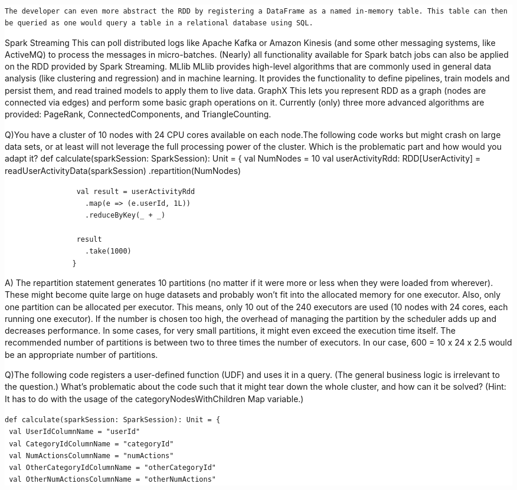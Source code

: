 	The developer can even more abstract the RDD by registering a DataFrame as a named in-memory table. This table can then be queried as one would query a table in a relational database using SQL.
Spark Streaming
	This can poll distributed logs like Apache Kafka or Amazon Kinesis (and some other messaging systems, like ActiveMQ) to process the messages in micro-batches. (Nearly) all functionality available for Spark batch jobs can also be applied on the RDD provided by Spark Streaming.
MLlib
	MLlib provides high-level algorithms that are commonly used in general data analysis (like clustering and regression) and in machine learning. It provides the functionality to define pipelines, train models and persist them, and read trained models to apply them to live data.
GraphX
	This lets you represent RDD as a graph (nodes are connected via edges) and perform some basic graph operations on it. Currently (only) three more advanced algorithms are provided: PageRank, ConnectedComponents, and TriangleCounting.


Q)You have a cluster of 10 nodes with 24 CPU cores available on each node.The following code works but might crash on large data sets, or at least will not leverage the full processing power of the cluster. Which is the problematic part and how would you adapt it?
					def calculate(sparkSession: SparkSession): Unit = {
					 val NumNodes = 10
					 val userActivityRdd: RDD[UserActivity] =
					   readUserActivityData(sparkSession)
					     .repartition(NumNodes)
					
					 val result = userActivityRdd
					   .map(e => (e.userId, 1L))
					   .reduceByKey(_ + _)
					
					 result
					   .take(1000)
					}

A)
	The repartition statement generates 10 partitions (no matter if it were more or less when they were loaded from wherever). These might become quite large on huge datasets and probably won’t fit into the allocated memory for one executor.
	Also, only one partition can be allocated per executor. This means, only 10 out of the 240 executors are used (10 nodes with 24 cores, each running one executor).
	If the number is chosen too high, the overhead of managing the partition by the scheduler adds up and decreases performance. In some cases, for very small partitions, it might even exceed the execution time itself.
	The recommended number of partitions is between two to three times the number of executors. In our case, 600 = 10 x 24 x 2.5 would be an appropriate number of partitions.
	
Q)The following code registers a user-defined function (UDF) and uses it in a query. (The general business logic is irrelevant to the question.) What’s problematic about the code such that it might tear down the whole cluster, and how can it be solved?
	(Hint: It has to do with the usage of the categoryNodesWithChildren Map variable.)
	
	def calculate(sparkSession: SparkSession): Unit = {
	 val UserIdColumnName = "userId"
	 val CategoryIdColumnName = "categoryId"
	 val NumActionsColumnName = "numActions"
	 val OtherCategoryIdColumnName = "otherCategoryId"
	 val OtherNumActionsColumnName = "otherNumActions"
	